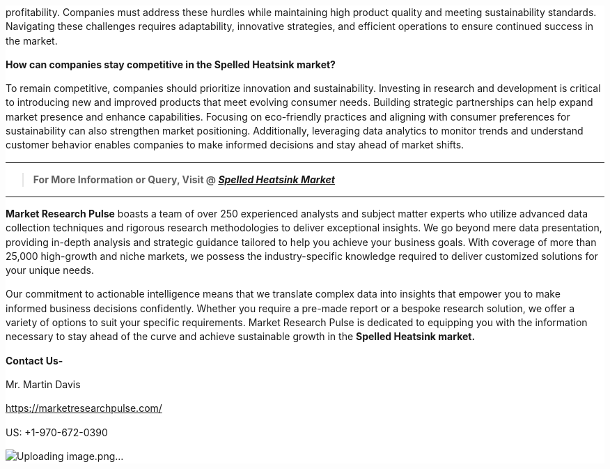 profitability. Companies must address these hurdles while maintaining high product quality and meeting sustainability standards. Navigating these challenges requires adaptability, innovative strategies, and efficient operations to ensure continued success in the market.</p><p><strong>How can companies stay competitive in the Spelled Heatsink market?</strong></p><p>To remain competitive, companies should prioritize innovation and sustainability. Investing in research and development is critical to introducing new and improved products that meet evolving consumer needs. Building strategic partnerships can help expand market presence and enhance capabilities. Focusing on eco-friendly practices and aligning with consumer preferences for sustainability can also strengthen market positioning. Additionally, leveraging data analytics to monitor trends and understand customer behavior enables companies to make informed decisions and stay ahead of market shifts.</p><hr /><blockquote><p><strong>For More Information or Query, Visit @&nbsp;<em><a href="https://marketresearchpulse.com/report/50795/spelled-heatsink-market?utm_source=Linkedin&utm_medium=0115">Spelled Heatsink Market</a></em></strong></p></blockquote><hr /><p><strong>Market Research Pulse</strong> boasts a team of over 250 experienced analysts and subject matter experts who utilize advanced data collection techniques and rigorous research methodologies to deliver exceptional insights. We go beyond mere data presentation, providing in-depth analysis and strategic guidance tailored to help you achieve your business goals. With coverage of more than 25,000 high-growth and niche markets, we possess the industry-specific knowledge required to deliver customized solutions for your unique needs.</p><p>Our commitment to actionable intelligence means that we translate complex data into insights that empower you to make informed business decisions confidently. Whether you require a pre-made report or a bespoke research solution, we offer a variety of options to suit your specific requirements. Market Research Pulse is dedicated to equipping you with the information necessary to stay ahead of the curve and achieve sustainable growth in the <strong>Spelled Heatsink market.</strong></p><p><strong>Contact Us-</strong></p><p>Mr. Martin Davis</p><p>https://marketresearchpulse.com/</p><p>US: +1-970-672-0390</p>
![Uploading image.png…]()
